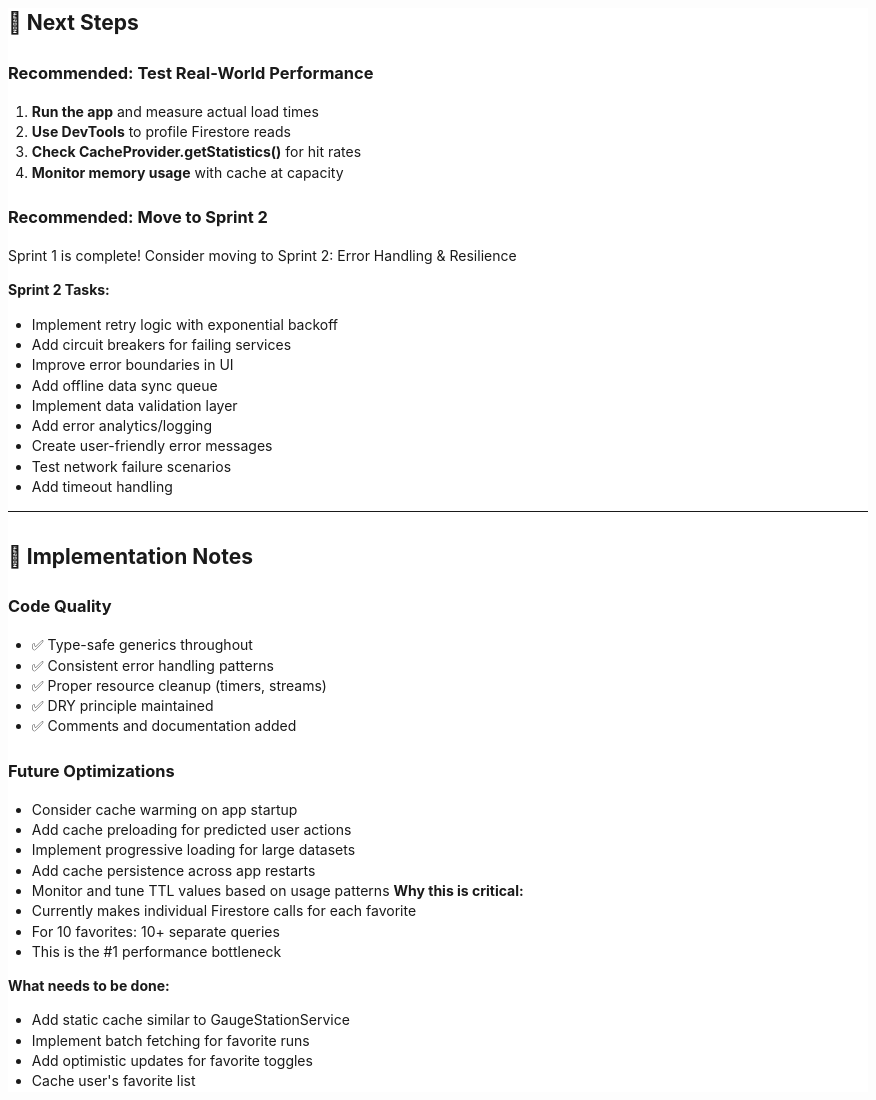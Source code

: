 
## 🎯 Next Steps

### Recommended: Test Real-World Performance
1. **Run the app** and measure actual load times
2. **Use DevTools** to profile Firestore reads
3. **Check CacheProvider.getStatistics()** for hit rates
4. **Monitor memory usage** with cache at capacity

### Recommended: Move to Sprint 2
Sprint 1 is complete! Consider moving to Sprint 2: Error Handling & Resilience

**Sprint 2 Tasks:**
- Implement retry logic with exponential backoff
- Add circuit breakers for failing services
- Improve error boundaries in UI
- Add offline data sync queue
- Implement data validation layer
- Add error analytics/logging
- Create user-friendly error messages
- Test network failure scenarios
- Add timeout handling

---

## 📝 Implementation Notes

### Code Quality
- ✅ Type-safe generics throughout
- ✅ Consistent error handling patterns
- ✅ Proper resource cleanup (timers, streams)
- ✅ DRY principle maintained
- ✅ Comments and documentation added

### Future Optimizations
- Consider cache warming on app startup
- Add cache preloading for predicted user actions
- Implement progressive loading for large datasets
- Add cache persistence across app restarts
- Monitor and tune TTL values based on usage patterns
**Why this is critical:**
- Currently makes individual Firestore calls for each favorite
- For 10 favorites: 10+ separate queries
- This is the #1 performance bottleneck

**What needs to be done:**
- Add static cache similar to GaugeStationService
- Implement batch fetching for favorite runs
- Add optimistic updates for favorite toggles
- Cache user's favorite list
